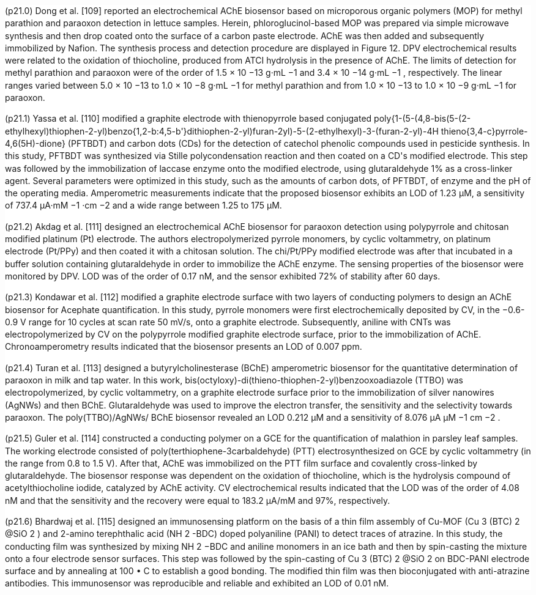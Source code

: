 (p21.0) Dong et al. [109] reported an electrochemical AChE biosensor based on microporous organic polymers (MOP) for methyl parathion and paraoxon detection in lettuce samples. Herein, phloroglucinol-based MOP was prepared via simple microwave synthesis and then drop coated onto the surface of a carbon paste electrode. AChE was then added and subsequently immobilized by Nafion. The synthesis process and detection procedure are displayed in Figure 12. DPV electrochemical results were related to the oxidation of thiocholine, produced from ATCI hydrolysis in the presence of AChE. The limits of detection for methyl parathion and paraoxon were of the order of 1.5 × 10 −13 g·mL −1 and 3.4 × 10 −14 g·mL −1 , respectively. The linear ranges varied between 5.0 × 10 −13 to 1.0 × 10 −8 g·mL −1 for methyl parathion and from 1.0 × 10 −13 to 1.0 × 10 −9 g·mL −1 for paraoxon.

(p21.1) Yassa et al. [110] modified a graphite electrode with thienopyrrole based conjugated poly{1-(5-(4,8-bis(5-(2-ethylhexyl)thiophen-2-yl)benzo{1,2-b:4,5-b'}dithiophen-2-yl)furan-2yl)-5-(2-ethylhexyl)-3-(furan-2-yl)-4H thieno{3,4-c}pyrrole-4,6(5H)-dione} (PFTBDT) and carbon dots (CDs) for the detection of catechol phenolic compounds used in pesticide synthesis. In this study, PFTBDT was synthesized via Stille polycondensation reaction and then coated on a CD's modified electrode. This step was followed by the immobilization of laccase enzyme onto the modified electrode, using glutaraldehyde 1% as a cross-linker agent. Several parameters were optimized in this study, such as the amounts of carbon dots, of PFTBDT, of enzyme and the pH of the operating media. Amperometric measurements indicate that the proposed biosensor exhibits an LOD of 1.23 µM, a sensitivity of 737.4 µA·mM −1 ·cm −2 and a wide range between 1.25 to 175 µM.

(p21.2) Akdag et al. [111] designed an electrochemical AChE biosensor for paraoxon detection using polypyrrole and chitosan modified platinum (Pt) electrode. The authors electropolymerized pyrrole monomers, by cyclic voltammetry, on platinum electrode (Pt/PPy) and then coated it with a chitosan solution. The chi/Pt/PPy modified electrode was after that incubated in a buffer solution containing glutaraldehyde in order to immobilize the AChE enzyme. The sensing properties of the biosensor were monitored by DPV. LOD was of the order of 0.17 nM, and the sensor exhibited 72% of stability after 60 days.

(p21.3) Kondawar et al. [112] modified a graphite electrode surface with two layers of conducting polymers to design an AChE biosensor for Acephate quantification. In this study, pyrrole monomers were first electrochemically deposited by CV, in the −0.6-0.9 V range for 10 cycles at scan rate 50 mV/s, onto a graphite electrode. Subsequently, aniline with CNTs was electropolymerized by CV on the polypyrrole modified graphite electrode surface, prior to the immobilization of AChE. Chronoamperometry results indicated that the biosensor presents an LOD of 0.007 ppm.

(p21.4) Turan et al. [113] designed a butyrylcholinesterase (BChE) amperometric biosensor for the quantitative determination of paraoxon in milk and tap water. In this work, bis(octyloxy)-di(thieno-thiophen-2-yl)benzooxoadiazole (TTBO) was electropolymerized, by cyclic voltammetry, on a graphite electrode surface prior to the immobilization of silver nanowires (AgNWs) and then BChE. Glutaraldehyde was used to improve the electron transfer, the sensitivity and the selectivity towards paraoxon. The poly(TTBO)/AgNWs/ BChE biosensor revealed an LOD 0.212 µM and a sensitivity of 8.076 µA µM −1 cm −2 .

(p21.5) Guler et al. [114] constructed a conducting polymer on a GCE for the quantification of malathion in parsley leaf samples. The working electrode consisted of poly(terthiophene-3carbaldehyde) (PTT) electrosynthesized on GCE by cyclic voltammetry (in the range from 0.8 to 1.5 V). After that, AChE was immobilized on the PTT film surface and covalently cross-linked by glutaraldehyde. The biosensor response was dependent on the oxidation of thiocholine, which is the hydrolysis compound of acetylthiocholine iodide, catalyzed by AChE activity. CV electrochemical results indicated that the LOD was of the order of 4.08 nM and that the sensitivity and the recovery were equal to 183.2 µA/mM and 97%, respectively.

(p21.6) Bhardwaj et al. [115] designed an immunosensing platform on the basis of a thin film assembly of Cu-MOF (Cu 3 (BTC) 2 @SiO 2 ) and 2-amino terephthalic acid (NH 2 -BDC) doped polyaniline (PANI) to detect traces of atrazine. In this study, the conducting film was synthesized by mixing NH 2 −BDC and aniline monomers in an ice bath and then by spin-casting the mixture onto a four electrode sensor surfaces. This step was followed by the spin-casting of Cu 3 (BTC) 2 @SiO 2 on BDC-PANI electrode surface and by annealing at 100 • C to establish a good bonding. The modified thin film was then bioconjugated with anti-atrazine antibodies. This immunosensor was reproducible and reliable and exhibited an LOD of 0.01 nM.
